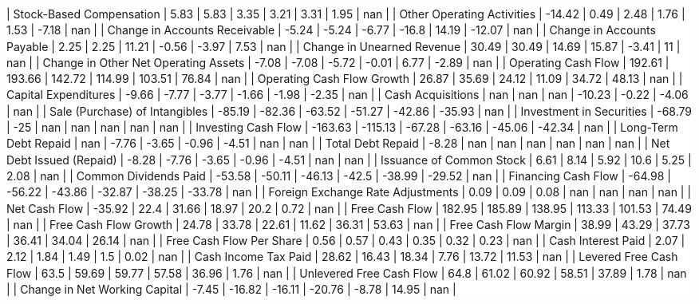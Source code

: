 | Stock-Based Compensation              |    5.83 |           5.83 |           3.35 |           3.21 |           3.31 |           1.95 |           nan |
| Other Operating Activities            |  -14.42 |           0.49 |           2.48 |           1.76 |           1.53 |          -7.18 |           nan |
| Change in Accounts Receivable         |   -5.24 |          -5.24 |          -6.77 |         -16.8  |          14.19 |         -12.07 |           nan |
| Change in Accounts Payable            |    2.25 |           2.25 |          11.21 |          -0.56 |          -3.97 |           7.53 |           nan |
| Change in Unearned Revenue            |   30.49 |          30.49 |          14.69 |          15.87 |          -3.41 |          11    |           nan |
| Change in Other Net Operating Assets  |   -7.08 |          -7.08 |          -5.72 |          -0.01 |           6.77 |          -2.89 |           nan |
| Operating Cash Flow                   |  192.61 |         193.66 |         142.72 |         114.99 |         103.51 |          76.84 |           nan |
| Operating Cash Flow Growth            |   26.87 |          35.69 |          24.12 |          11.09 |          34.72 |          48.13 |           nan |
| Capital Expenditures                  |   -9.66 |          -7.77 |          -3.77 |          -1.66 |          -1.98 |          -2.35 |           nan |
| Cash Acquisitions                     |  nan    |         nan    |         nan    |         -10.23 |          -0.22 |          -4.06 |           nan |
| Sale (Purchase) of Intangibles        |  -85.19 |         -82.36 |         -63.52 |         -51.27 |         -42.86 |         -35.93 |           nan |
| Investment in Securities              |  -68.79 |         -25    |         nan    |         nan    |         nan    |         nan    |           nan |
| Investing Cash Flow                   | -163.63 |        -115.13 |         -67.28 |         -63.16 |         -45.06 |         -42.34 |           nan |
| Long-Term Debt Repaid                 |  nan    |          -7.76 |          -3.65 |          -0.96 |          -4.51 |         nan    |           nan |
| Total Debt Repaid                     |   -8.28 |         nan    |         nan    |         nan    |         nan    |         nan    |           nan |
| Net Debt Issued (Repaid)              |   -8.28 |          -7.76 |          -3.65 |          -0.96 |          -4.51 |         nan    |           nan |
| Issuance of Common Stock              |    6.61 |           8.14 |           5.92 |          10.6  |           5.25 |           2.08 |           nan |
| Common Dividends Paid                 |  -53.58 |         -50.11 |         -46.13 |         -42.5  |         -38.99 |         -29.52 |           nan |
| Financing Cash Flow                   |  -64.98 |         -56.22 |         -43.86 |         -32.87 |         -38.25 |         -33.78 |           nan |
| Foreign Exchange Rate Adjustments     |    0.09 |           0.09 |           0.08 |         nan    |         nan    |         nan    |           nan |
| Net Cash Flow                         |  -35.92 |          22.4  |          31.66 |          18.97 |          20.2  |           0.72 |           nan |
| Free Cash Flow                        |  182.95 |         185.89 |         138.95 |         113.33 |         101.53 |          74.49 |           nan |
| Free Cash Flow Growth                 |   24.78 |          33.78 |          22.61 |          11.62 |          36.31 |          53.63 |           nan |
| Free Cash Flow Margin                 |   38.99 |          43.29 |          37.73 |          36.41 |          34.04 |          26.14 |           nan |
| Free Cash Flow Per Share              |    0.56 |           0.57 |           0.43 |           0.35 |           0.32 |           0.23 |           nan |
| Cash Interest Paid                    |    2.07 |           2.12 |           1.84 |           1.49 |           1.5  |           0.02 |           nan |
| Cash Income Tax Paid                  |   28.62 |          16.43 |          18.34 |           7.76 |          13.72 |          11.53 |           nan |
| Levered Free Cash Flow                |   63.5  |          59.69 |          59.77 |          57.58 |          36.96 |           1.76 |           nan |
| Unlevered Free Cash Flow              |   64.8  |          61.02 |          60.92 |          58.51 |          37.89 |           1.78 |           nan |
| Change in Net Working Capital         |   -7.45 |         -16.82 |         -16.11 |         -20.76 |          -8.78 |          14.95 |           nan |
